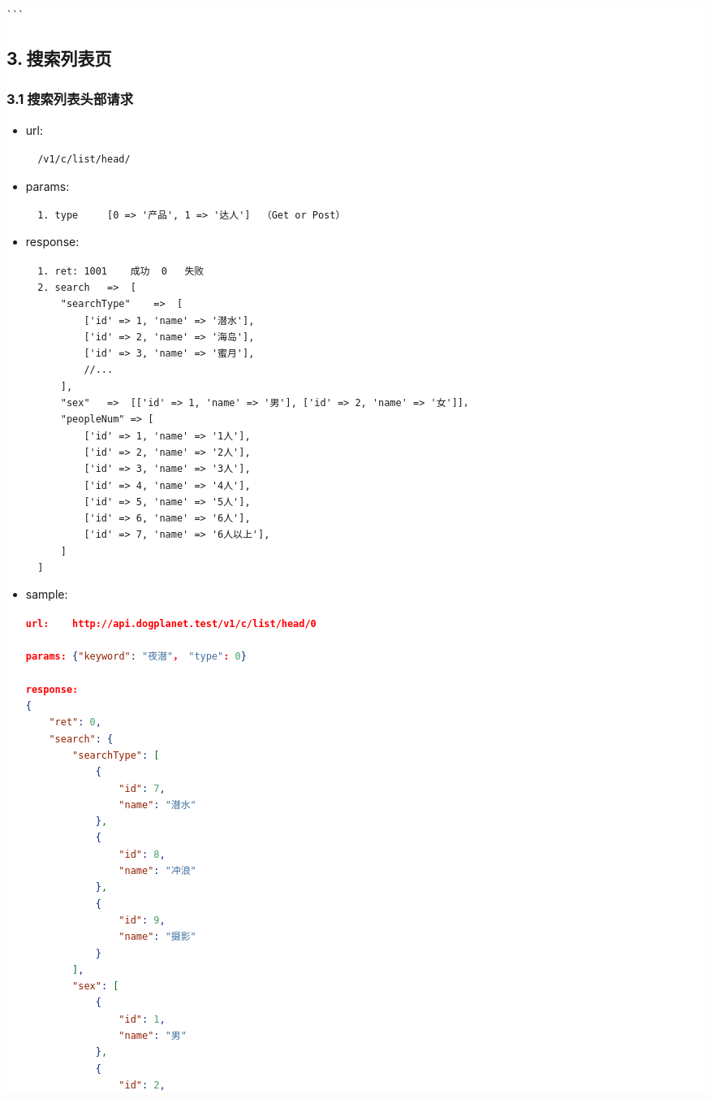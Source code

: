 	```	


## 3. 搜索列表页
### 3.1 搜索列表头部请求
* url:

		/v1/c/list/head/
		
* params:

		1. type		[0 => '产品', 1 => '达人']	（Get or Post）

* response:

		1. ret:	1001	成功	0	失败
		2. search	=>	[
			"searchType"	=>	[
				['id' => 1, 'name' => '潜水'],
				['id' => 2, 'name' => '海岛'],
				['id' => 3, 'name' => '蜜月'],
				//...
			],
			"sex"	=>	[['id' => 1, 'name' => '男'], ['id' => 2, 'name' => '女']]，
			"peopleNum" => [
				['id' => 1, 'name' => '1人'],
				['id' => 2, 'name' => '2人'],
				['id' => 3, 'name' => '3人'],
				['id' => 4, 'name' => '4人'],
				['id' => 5, 'name' => '5人'],
				['id' => 6, 'name' => '6人'],
				['id' => 7, 'name' => '6人以上'],
        	]
		]
* sample:
		
	```json
	url:	http://api.dogplanet.test/v1/c/list/head/0
	
	params:	{"keyword": "夜潜"， "type": 0}
	
	response:
	{
	    "ret": 0,
	    "search": {
	        "searchType": [
	            {
	                "id": 7,
	                "name": "潜水"
	            },
	            {
	                "id": 8,
	                "name": "冲浪"
	            },
	            {
	                "id": 9,
	                "name": "摄影"
	            }
	        ],
	        "sex": [
	            {
	                "id": 1,
	                "name": "男"
	            },
	            {
	                "id": 2,